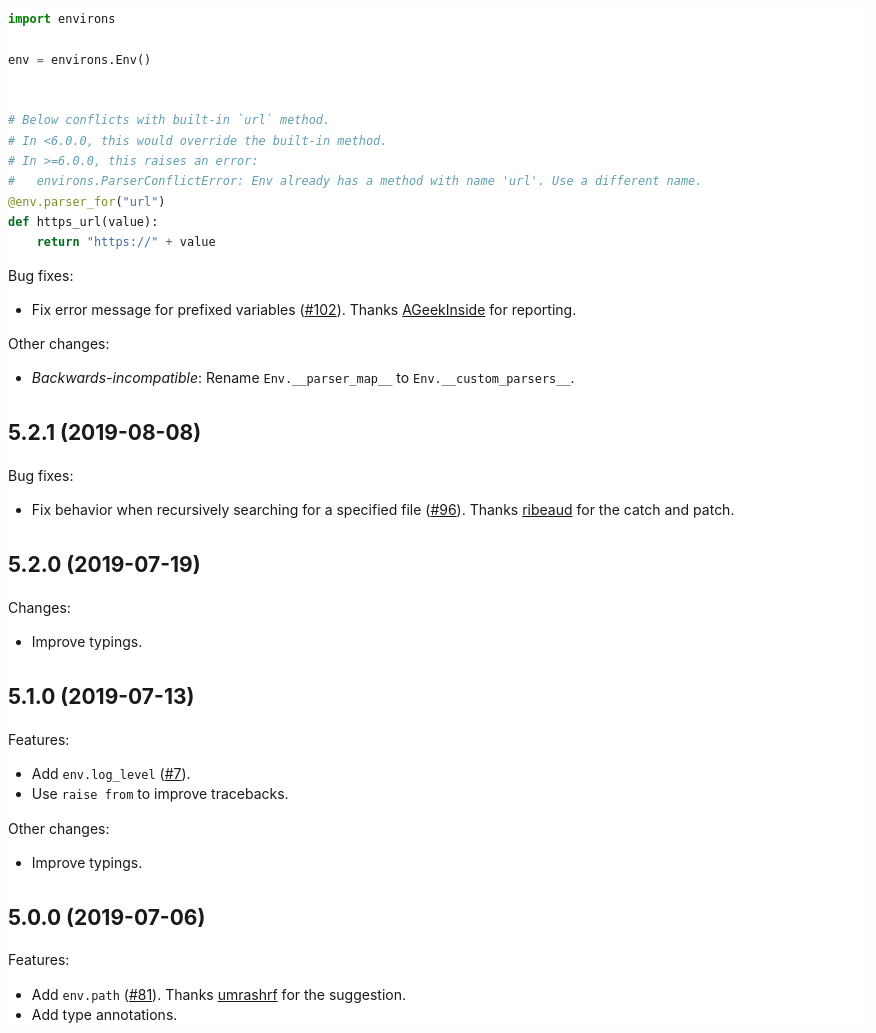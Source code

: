 ```python
import environs

env = environs.Env()


# Below conflicts with built-in `url` method.
# In <6.0.0, this would override the built-in method.
# In >=6.0.0, this raises an error:
#   environs.ParserConflictError: Env already has a method with name 'url'. Use a different name.
@env.parser_for("url")
def https_url(value):
    return "https://" + value
```

Bug fixes:

- Fix error message for prefixed variables ([#102](https://github.com/sloria/environs/issues/102)).
  Thanks [AGeekInside](https://github.com/AGeekInside) for reporting.

Other changes:

- _Backwards-incompatible_: Rename `Env.__parser_map__` to `Env.__custom_parsers__`.

## 5.2.1 (2019-08-08)

Bug fixes:

- Fix behavior when recursively searching for a specified file
  ([#96](https://github.com/sloria/environs/issues/96)).
  Thanks [ribeaud](https://github.com/ribeaud) for the catch and patch.

## 5.2.0 (2019-07-19)

Changes:

- Improve typings.

## 5.1.0 (2019-07-13)

Features:

- Add `env.log_level` ([#7](https://github.com/sloria/environs/issues/7)).
- Use `raise from` to improve tracebacks.

Other changes:

- Improve typings.

## 5.0.0 (2019-07-06)

Features:

- Add `env.path` ([#81](https://github.com/sloria/environs/issues/81)).
  Thanks [umrashrf](https://github.com/umrashrf) for the suggestion.
- Add type annotations.

